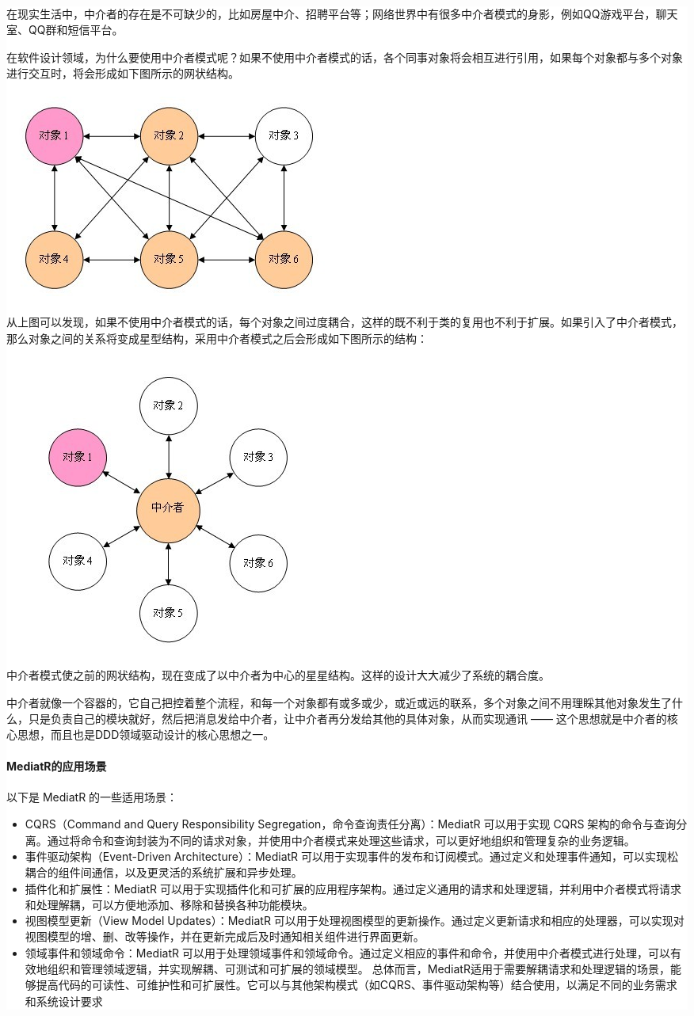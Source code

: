 在现实生活中，中介者的存在是不可缺少的，比如房屋中介、招聘平台等；网络世界中有很多中介者模式的身影，例如QQ游戏平台，聊天室、QQ群和短信平台。

在软件设计领域，为什么要使用中介者模式呢？如果不使用中介者模式的话，各个同事对象将会相互进行引用，如果每个对象都与多个对象进行交互时，将会形成如下图所示的网状结构。

![image-20240425093445773](images/image-20240425093445773.png)

从上图可以发现，如果不使用中介者模式的话，每个对象之间过度耦合，这样的既不利于类的复用也不利于扩展。如果引入了中介者模式，那么对象之间的关系将变成星型结构，采用中介者模式之后会形成如下图所示的结构：

![image-20240425093439560](images/image-20240425093439560.png)

中介者模式使之前的网状结构，现在变成了以中介者为中心的星星结构。这样的设计大大减少了系统的耦合度。

中介者就像一个容器的，它自己把控着整个流程，和每一个对象都有或多或少，或近或远的联系，多个对象之间不用理睬其他对象发生了什么，只是负责自己的模块就好，然后把消息发给中介者，让中介者再分发给其他的具体对象，从而实现通讯 —— 这个思想就是中介者的核心思想，而且也是DDD领域驱动设计的核心思想之一。

#### MediatR的应用场景

以下是 MediatR 的一些适用场景：

- CQRS（Command and Query Responsibility Segregation，命令查询责任分离）：MediatR 可以用于实现 CQRS 架构的命令与查询分离。通过将命令和查询封装为不同的请求对象，并使用中介者模式来处理这些请求，可以更好地组织和管理复杂的业务逻辑。
- 事件驱动架构（Event-Driven Architecture）：MediatR 可以用于实现事件的发布和订阅模式。通过定义和处理事件通知，可以实现松耦合的组件间通信，以及更灵活的系统扩展和异步处理。
- 插件化和扩展性：MediatR 可以用于实现插件化和可扩展的应用程序架构。通过定义通用的请求和处理逻辑，并利用中介者模式将请求和处理解耦，可以方便地添加、移除和替换各种功能模块。
- 视图模型更新（View Model Updates）：MediatR 可以用于处理视图模型的更新操作。通过定义更新请求和相应的处理器，可以实现对视图模型的增、删、改等操作，并在更新完成后及时通知相关组件进行界面更新。
- 领域事件和领域命令：MediatR 可以用于处理领域事件和领域命令。通过定义相应的事件和命令，并使用中介者模式进行处理，可以有效地组织和管理领域逻辑，并实现解耦、可测试和可扩展的领域模型。
  总体而言，MediatR适用于需要解耦请求和处理逻辑的场景，能够提高代码的可读性、可维护性和可扩展性。它可以与其他架构模式（如CQRS、事件驱动架构等）结合使用，以满足不同的业务需求和系统设计要求
